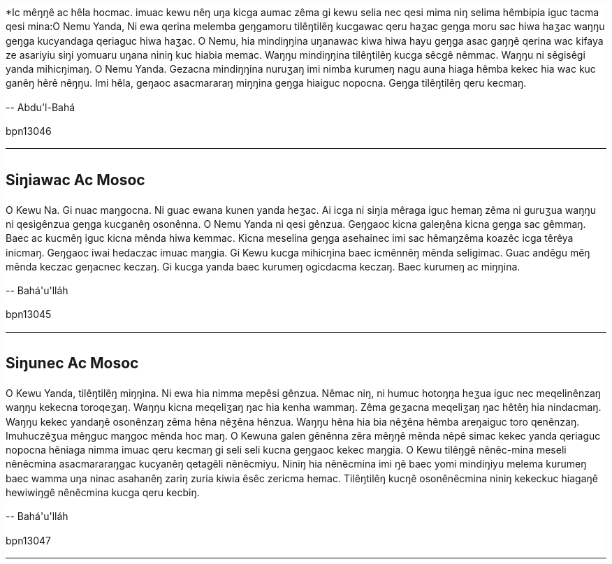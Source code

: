<a id="bpn13046"></a> 
*Ic mêŋŋê ac hêla hocmac.  imuac kewu nêŋ uŋa kicga aumac zêma gi kewu selia nec qesi mima niŋ selima hêmbipia iguc tacma qesi mina:O Nemu Yanda, Ni ewa qerina melemba geŋgamoru tilêŋtilêŋ kucgawac qeru haʒac geŋga moru sac hiwa haʒac waŋŋu geŋga kucyandaga qeriaguc hiwa haʒac.  O Nemu, hia mindiŋŋina uŋanawac kiwa hiwa hayu geŋga asac gaŋŋê qerina wac kifaya ze asariyiu siŋi yomuaru uŋana niniŋ kuc hiabia memac.  Waŋŋu mindiŋŋina tilêŋtilêŋ  kucga sêcgê nêmmac.  Waŋŋu ni sêgisêgi yanda mihicŋimaŋ.  O Nemu Yanda. Gezacna mindiŋŋina nuruʒaŋ imi nimba kurumeŋ nagu auna hiaga hêmba kekec hia wac kuc ganêŋ hêrê nêŋŋu.  Imi hêla, geŋaoc asacmararaŋ miŋŋina geŋga hiaiguc nopocna.  Geŋga tilêŋtilêŋ qeru kecmaŋ.

-- Abdu'l-Bahá

bpn13046 

----



<a id="Si%C5%8Biawac+Ac+Mosoc"></a> 
## Siŋiawac Ac Mosoc

<a id="bpn13045"></a> 
O Kewu Na.  Gi nuac maŋgocna.  Ni guac ewana kunen yanda heʒac.  Ai icga ni siŋia mêraga iguc hemaŋ zêma ni guruʒua waŋŋu ni qesigênzua geŋga kucganêŋ osonênna.  O Nemu Yanda ni qesi gênzua. Geŋgaoc kicna galeŋêna kicna geŋga sac gêmmaŋ.  Baec ac kucmêŋ iguc kicna mênda hiwa kemmac.  Kicna meselina geŋga asehainec imi sac hêmaŋzêma koazêc icga têrêya inicmaŋ.  Geŋgaoc iwai hedaczac imuac maŋgia.  Gi Kewu kucga mihicŋina baec icmênnêŋ mênda seligimac.  Guac andêgu mêŋ mênda keczac geŋacnec keczaŋ.  Gi kucga yanda baec kurumeŋ ogicdacma keczaŋ.  Baec kurumeŋ ac miŋŋina.

-- Bahá'u'lláh

bpn13045 

----



<a id="Si%C5%8Bunec+Ac+Mosoc"></a> 
## Siŋunec Ac Mosoc

<a id="bpn13047"></a> 
O Kewu Yanda, tilêŋtilêŋ miŋŋina.  Ni ewa hia nimma mepêsi gênzua.  Nêmac niŋ, ni humuc hotoŋŋa heʒua iguc nec meqelinênzaŋ waŋŋu kekecna toroqeʒaŋ.  Waŋŋu kicna meqeliʒaŋ ŋac hia kenha wammaŋ. Zêma geʒacna meqeliʒaŋ ŋac hêtêŋ hia nindacmaŋ.  Waŋŋu kekec yandaŋê osonênzaŋ zêma hêna nêʒêna hênzua.  Waŋŋu hêna hia bia nêʒêna hêmba areŋaiguc toro qenênzaŋ.  Imuhuczêʒua mêŋguc maŋgoc mênda hoc maŋ.  O Kewuna galen gênênna zêra mêŋŋê mênda nêpê simac kekec yanda qeriaguc nopocna hêniaga nimma imuac qeru kecmaŋ gi seli seli kucna geŋgaoc kekec maŋgia.  O Kewu tilêŋgê nênêc-mina meseli nênêcmina asacmararaŋgac kucyanêŋ qetagêli nênêcmiyu.  Niniŋ hia nênêcmina imi ŋê baec yomi mindiŋiyu melema kurumeŋ baec wamma uŋa ninac asahanêŋ zariŋ zuria kiwia êsêc zericma hemac.  Tilêŋtilêŋ kucŋê osonênêcmina niniŋ kekeckuc hiagaŋê hewiwiŋgê nênêcmina kucga qeru kecbiŋ.

-- Bahá'u'lláh

bpn13047 

----
